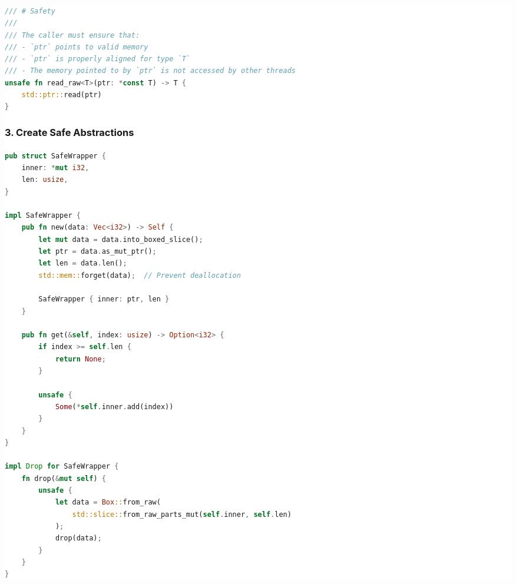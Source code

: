 ```rust
/// # Safety
/// 
/// The caller must ensure that:
/// - `ptr` points to valid memory
/// - `ptr` is properly aligned for type `T`
/// - The memory pointed to by `ptr` is not accessed by other threads
unsafe fn read_raw<T>(ptr: *const T) -> T {
    std::ptr::read(ptr)
}
```

### 3. Create Safe Abstractions

```rust
pub struct SafeWrapper {
    inner: *mut i32,
    len: usize,
}

impl SafeWrapper {
    pub fn new(data: Vec<i32>) -> Self {
        let mut data = data.into_boxed_slice();
        let ptr = data.as_mut_ptr();
        let len = data.len();
        std::mem::forget(data);  // Prevent deallocation
        
        SafeWrapper { inner: ptr, len }
    }
    
    pub fn get(&self, index: usize) -> Option<i32> {
        if index >= self.len {
            return None;
        }
        
        unsafe {
            Some(*self.inner.add(index))
        }
    }
}

impl Drop for SafeWrapper {
    fn drop(&mut self) {
        unsafe {
            let data = Box::from_raw(
                std::slice::from_raw_parts_mut(self.inner, self.len)
            );
            drop(data);
        }
    }
}
```
